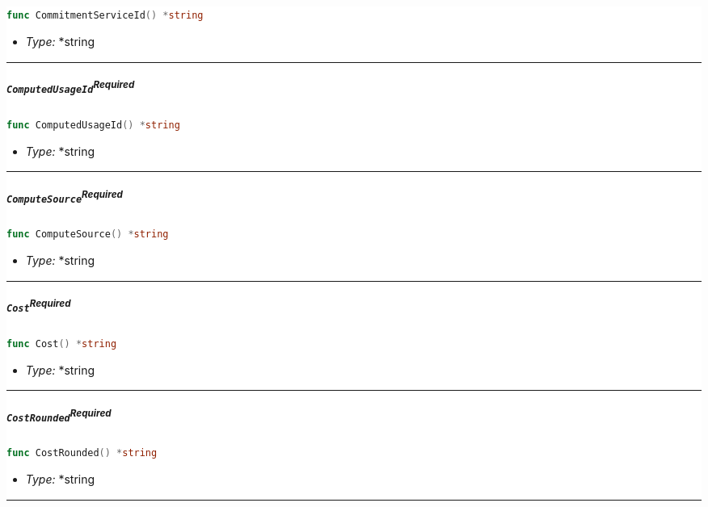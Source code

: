 ```go
func CommitmentServiceId() *string
```

- *Type:* *string

---

##### `ComputedUsageId`<sup>Required</sup> <a name="ComputedUsageId" id="rhizo-co-terraform-provider-oci.dataOciOnesubscriptionComputedUsages.DataOciOnesubscriptionComputedUsagesComputedUsagesOutputReference.property.computedUsageId"></a>

```go
func ComputedUsageId() *string
```

- *Type:* *string

---

##### `ComputeSource`<sup>Required</sup> <a name="ComputeSource" id="rhizo-co-terraform-provider-oci.dataOciOnesubscriptionComputedUsages.DataOciOnesubscriptionComputedUsagesComputedUsagesOutputReference.property.computeSource"></a>

```go
func ComputeSource() *string
```

- *Type:* *string

---

##### `Cost`<sup>Required</sup> <a name="Cost" id="rhizo-co-terraform-provider-oci.dataOciOnesubscriptionComputedUsages.DataOciOnesubscriptionComputedUsagesComputedUsagesOutputReference.property.cost"></a>

```go
func Cost() *string
```

- *Type:* *string

---

##### `CostRounded`<sup>Required</sup> <a name="CostRounded" id="rhizo-co-terraform-provider-oci.dataOciOnesubscriptionComputedUsages.DataOciOnesubscriptionComputedUsagesComputedUsagesOutputReference.property.costRounded"></a>

```go
func CostRounded() *string
```

- *Type:* *string

---
